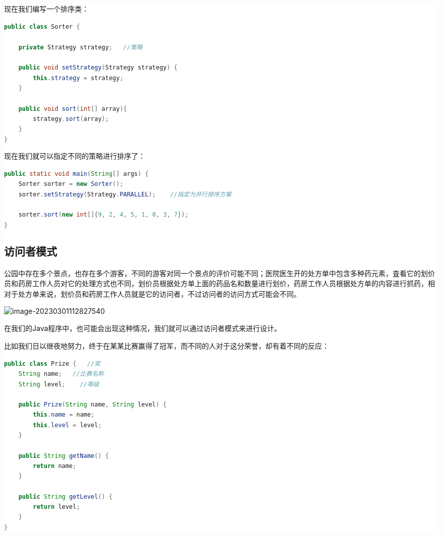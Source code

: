 现在我们编写一个排序类：

```java
public class Sorter {

    private Strategy strategy;   //策略

    public void setStrategy(Strategy strategy) {
        this.strategy = strategy;
    }

    public void sort(int[] array){
        strategy.sort(array);
    }
}
```

现在我们就可以指定不同的策略进行排序了：

```java
public static void main(String[] args) {
    Sorter sorter = new Sorter();
    sorter.setStrategy(Strategy.PARALLEL);    //指定为并行排序方案
    
    sorter.sort(new int[]{9, 2, 4, 5, 1, 0, 3, 7});
}
```

## 访问者模式

公园中存在多个景点，也存在多个游客，不同的游客对同一个景点的评价可能不同；医院医生开的处方单中包含多种药元素，査看它的划价员和药房工作人员对它的处理方式也不同，划价员根据处方单上面的药品名和数量进行划价，药房工作人员根据处方单的内容进行抓药，相对于处方单来说，划价员和药房工作人员就是它的访问者，不过访问者的访问方式可能会不同。

![image-20230301112827540](https://oss.itbaima.cn/internal/markdown/2023/03/01/Iws7kQE8Z6MCfNp.png)

在我们的Java程序中，也可能会出现这种情况，我们就可以通过访问者模式来进行设计。

比如我们日以继夜地努力，终于在某某比赛赢得了冠军，而不同的人对于这分荣誉，却有着不同的反应：

```java
public class Prize {   //奖
    String name;   //比赛名称
    String level;    //等级

    public Prize(String name, String level) {
        this.name = name;
        this.level = level;
    }

    public String getName() {
        return name;
    }

    public String getLevel() {
        return level;
    }
}
```
